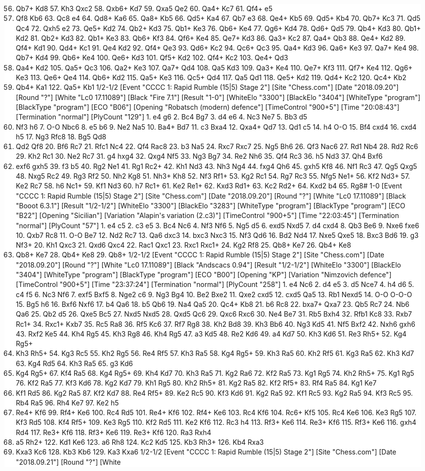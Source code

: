 56. Qb7+ Kd8 57. Kh3 Qxc2 58. Qxb6+ Kd7 59. Qxa5 Qe2 60. Qa4+ Kc7 61. Qf4+ e5
62. Qf8 Kb6 63. Qc8 e4 64. Qd8+ Ka6 65. Qa8+ Kb5 66. Qd5+ Ka4 67. Qb7 e3 68.
Qe4+ Kb5 69. Qd5+ Kb4 70. Qb7+ Kc3 71. Qd5 Qc4 72. Qxh5 e2 73. Qe5+ Kd2 74.
Qb2+ Kd3 75. Qb1+ Ke3 76. Qb6+ Ke4 77. Qg6+ Kd4 78. Qd6+ Qd5 79. Qb4+ Kd3 80.
Qb1+ Kd2 81. Qb2+ Kd3 82. Qb1+ Ke3 83. Qb6+ Kf3 84. Qf6+ Ke4 85. Qe7+ Kd3 86.
Qa3+ Kc2 87. Qa4+ Qb3 88. Qe4+ Kd2 89. Qf4+ Kd1 90. Qd4+ Kc1 91. Qe4 Kd2 92.
Qf4+ Qe3 93. Qd6+ Kc2 94. Qc6+ Qc3 95. Qa4+ Kd3 96. Qa6+ Ke3 97. Qa7+ Ke4 98.
Qb7+ Kd4 99. Qb6+ Ke4 100. Qe6+ Kd3 101. Qf5+ Kd2 102. Qf4+ Kc2 103. Qe4+ Qd3
104. Qa4+ Kd2 105. Qa5+ Qc3 106. Qa2+ Ke3 107. Qa7+ Qd4 108. Qa5 Kd3 109. Qa3+
Ke4 110. Qe7+ Kf3 111. Qf7+ Ke4 112. Qg6+ Ke3 113. Qe6+ Qe4 114. Qb6+ Kd2 115.
Qa5+ Ke3 116. Qc5+ Qd4 117. Qa5 Qd1 118. Qe5+ Kd2 119. Qd4+ Kc2 120. Qc4+ Kb2
121. Qb4+ Ka1 122. Qa5+ Kb1 1/2-1/2 [Event "CCCC 1: Rapid Rumble (15|5) Stage
2"] [Site "Chess.com"] [Date "2018.09.20"] [Round "?"] [White "Lc0 17.11089"]
[Black "Fire 7.1"] [Result "1-0"] [WhiteElo "3300"] [BlackElo "3404"]
[WhiteType "program"] [BlackType "program"] [ECO "B06"] [Opening "Robatsch
(modern) defence"] [TimeControl "900+5"] [Time "20:08:43"] [Termination
"normal"] [PlyCount "129"] 1. e4 g6 2. Bc4 Bg7 3. d4 e6 4. Nc3 Ne7 5. Bb3 d5
6. Nf3 h6 7. O-O Nbc6 8. e5 b6 9. Ne2 Na5 10. Ba4+ Bd7 11. c3 Bxa4 12. Qxa4+
Qd7 13. Qd1 c5 14. h4 O-O 15. Bf4 cxd4 16. cxd4 h5 17. Ng3 Rfc8 18. Bg5 Qd8
19. Qd2 Qf8 20. Bf6 Rc7 21. Rfc1 Nc4 22. Qf4 Rac8 23. b3 Na5 24. Rxc7 Rxc7 25.
Ng5 Bh6 26. Qf3 Nac6 27. Rd1 Nb4 28. Rd2 Rc6 29. Kh2 Rc1 30. Ne2 Rc7 31. g4
hxg4 32. Qxg4 Nf5 33. Ng3 Bg7 34. Re2 Nh6 35. Qf4 Rc3 36. h5 Nd3 37. Qh4 Bxf6
38. exf6 gxh5 39. f3 b5 40. Rg2 Ne1 41. Rg1 Rc2+ 42. Kh1 Nd3 43. Nh3 Ng4 44.
fxg4 Qh6 45. gxh5 Kf8 46. Nf1 Rc3 47. Qg5 Qxg5 48. Nxg5 Rc2 49. Rg3 Rf2 50.
Nh2 Kg8 51. Nh3+ Kh8 52. Nf3 Rf1+ 53. Kg2 Rc1 54. Rg7 Rc3 55. Nfg5 Ne1+ 56.
Kf2 Nd3+ 57. Ke2 Rc7 58. h6 Nc1+ 59. Kf1 Nd3 60. h7 Rc1+ 61. Ke2 Re1+ 62. Kxd3
Rd1+ 63. Kc2 Rd2+ 64. Kxd2 b4 65. Rg8# 1-0 [Event "CCCC 1: Rapid Rumble (15|5)
Stage 2"] [Site "Chess.com"] [Date "2018.09.20"] [Round "?"] [White "Lc0
17.11089"] [Black "Booot 6.3.1"] [Result "1/2-1/2"] [WhiteElo "3300"]
[BlackElo "3283"] [WhiteType "program"] [BlackType "program"] [ECO "B22"]
[Opening "Sicilian"] [Variation "Alapin's variation (2.c3)"] [TimeControl
"900+5"] [Time "22:03:45"] [Termination "normal"] [PlyCount "57"] 1. e4 c5 2.
c3 e5 3. Bc4 Nc6 4. Nf3 Nf6 5. Ng5 d5 6. exd5 Nxd5 7. d4 cxd4 8. Qb3 Be6 9.
Nxe6 fxe6 10. Qxb7 Rc8 11. O-O Be7 12. Nd2 Rc7 13. Qa6 dxc3 14. bxc3 Nxc3 15.
Nf3 Qd6 16. Bd2 Nd4 17. Nxe5 Qxe5 18. Bxc3 Bd6 19. g3 Nf3+ 20. Kh1 Qxc3 21.
Qxd6 Qxc4 22. Rac1 Qxc1 23. Rxc1 Rxc1+ 24. Kg2 Rf8 25. Qb8+ Ke7 26. Qb4+ Ke8
27. Qb8+ Ke7 28. Qb4+ Ke8 29. Qb8+ 1/2-1/2 [Event "CCCC 1: Rapid Rumble (15|5)
Stage 2"] [Site "Chess.com"] [Date "2018.09.20"] [Round "?"] [White "Lc0
17.11089"] [Black "Andscacs 0.94"] [Result "1/2-1/2"] [WhiteElo "3300"]
[BlackElo "3404"] [WhiteType "program"] [BlackType "program"] [ECO "B00"]
[Opening "KP"] [Variation "Nimzovich defence"] [TimeControl "900+5"] [Time
"23:37:24"] [Termination "normal"] [PlyCount "258"] 1. e4 Nc6 2. d4 e5 3. d5
Nce7 4. h4 d6 5. c4 f5 6. Nc3 Nf6 7. exf5 Bxf5 8. Nge2 c6 9. Ng3 Bg4 10. Be2
Bxe2 11. Qxe2 cxd5 12. cxd5 Qa5 13. Rb1 Nexd5 14. O-O O-O-O 15. Bg5 h6 16.
Bxf6 Nxf6 17. b4 Qa6 18. b5 Qb6 19. Na4 Qa5 20. Qc4+ Kb8 21. b6 Rc8 22. bxa7+
Qxa7 23. Qb5 Rc7 24. Nb6 Qa6 25. Qb2 d5 26. Qxe5 Bc5 27. Nxd5 Nxd5 28. Qxd5
Qc6 29. Qxc6 Rxc6 30. Ne4 Be7 31. Rb5 Bxh4 32. Rfb1 Kc8 33. Rxb7 Rc1+ 34.
Rxc1+ Kxb7 35. Rc5 Ra8 36. Rf5 Kc6 37. Rf7 Rg8 38. Kh2 Bd8 39. Kh3 Bb6 40. Ng3
Kd5 41. Nf5 Bxf2 42. Nxh6 gxh6 43. Rxf2 Ke5 44. Kh4 Rg5 45. Kh3 Rg8 46. Kh4
Rg5 47. a3 Kd5 48. Re2 Kd6 49. a4 Kd7 50. Kh3 Kd6 51. Re3 Rh5+ 52. Kg4 Rg5+
53. Kh3 Rh5+ 54. Kg3 Rc5 55. Kh2 Rg5 56. Re4 Rf5 57. Kh3 Ra5 58. Kg4 Rg5+ 59.
Kh3 Ra5 60. Kh2 Rf5 61. Kg3 Ra5 62. Kh3 Kd7 63. Kg4 Rd5 64. Kh3 Ra5 65. g3 Kd6
66. Kg4 Rg5+ 67. Kf4 Ra5 68. Kg4 Rg5+ 69. Kh4 Kd7 70. Kh3 Ra5 71. Kg2 Ra6 72.
Kf2 Ra5 73. Kg1 Rg5 74. Kh2 Rh5+ 75. Kg1 Rg5 76. Kf2 Ra5 77. Kf3 Kd6 78. Kg2
Kd7 79. Kh1 Rg5 80. Kh2 Rh5+ 81. Kg2 Ra5 82. Kf2 Rf5+ 83. Rf4 Ra5 84. Kg1 Ke7
85. Kf1 Rd5 86. Kg2 Ra5 87. Kf2 Kd7 88. Re4 Rf5+ 89. Ke2 Rc5 90. Kf3 Kd6 91.
Kg2 Ra5 92. Kf1 Rc5 93. Kg2 Ra5 94. Kf3 Rc5 95. Rb4 Ra5 96. Rh4 Ke7 97. Ke2 h5
98. Re4+ Kf6 99. Rf4+ Ke6 100. Rc4 Rd5 101. Re4+ Kf6 102. Rf4+ Ke6 103. Rc4
Kf6 104. Rc6+ Kf5 105. Rc4 Ke6 106. Ke3 Rg5 107. Kf3 Rd5 108. Kf4 Rf5+ 109.
Ke3 Rg5 110. Kf2 Rd5 111. Ke2 Kf6 112. Rc3 h4 113. Rf3+ Ke6 114. Re3+ Kf6 115.
Rf3+ Ke6 116. gxh4 Rd4 117. Re3+ Kf6 118. Rf3+ Ke6 119. Re3+ Kf6 120. Ra3 Rxh4
121. a5 Rh2+ 122. Kd1 Ke6 123. a6 Rh8 124. Kc2 Kd5 125. Kb3 Rh3+ 126. Kb4 Rxa3
127. Kxa3 Kc6 128. Kb3 Kb6 129. Ka3 Kxa6 1/2-1/2 [Event "CCCC 1: Rapid Rumble
(15|5) Stage 2"] [Site "Chess.com"] [Date "2018.09.21"] [Round "?"] [White